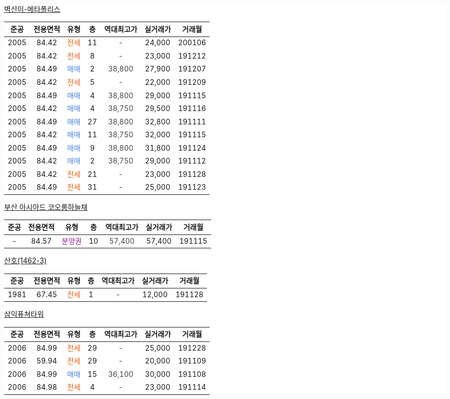 [벽산이-메타폴리스](https://search.naver.com/search.naver?query=%EB%B6%80%EC%82%B0%EA%B4%91%EC%97%AD%EC%8B%9C+%EC%97%B0%EC%A0%9C%EA%B5%AC+%EA%B1%B0%EC%A0%9C%EB%8F%99+%EB%B2%BD%EC%82%B0%EC%9D%B4-%EB%A9%94%ED%83%80%ED%8F%B4%EB%A6%AC%EC%8A%A4)

|준공|전용면적|유형|층|역대최고가|실거래가|거래월|
|:---:|:---:|:---:|:---:|:---:|:---:|:---:|
|2005|84.42|<span style="color:#ff5a00">전세</span>|11|<span style="color:#444444">-</span>|24,000|200106|
|2005|84.42|<span style="color:#ff5a00">전세</span>|8|<span style="color:#444444">-</span>|23,000|191212|
|2005|84.49|<span style="color:#4285f3">매매</span>|2|<span style="color:#444444">38,800</span>|27,900|191207|
|2005|84.42|<span style="color:#ff5a00">전세</span>|5|<span style="color:#444444">-</span>|22,000|191209|
|2005|84.49|<span style="color:#4285f3">매매</span>|4|<span style="color:#444444">38,800</span>|29,000|191115|
|2005|84.42|<span style="color:#4285f3">매매</span>|4|<span style="color:#444444">38,750</span>|29,500|191116|
|2005|84.49|<span style="color:#4285f3">매매</span>|27|<span style="color:#444444">38,800</span>|32,800|191111|
|2005|84.42|<span style="color:#4285f3">매매</span>|11|<span style="color:#444444">38,750</span>|32,000|191115|
|2005|84.49|<span style="color:#4285f3">매매</span>|9|<span style="color:#444444">38,800</span>|31,800|191124|
|2005|84.42|<span style="color:#4285f3">매매</span>|2|<span style="color:#444444">38,750</span>|29,000|191112|
|2005|84.42|<span style="color:#ff5a00">전세</span>|21|<span style="color:#444444">-</span>|23,000|191128|
|2005|84.49|<span style="color:#ff5a00">전세</span>|31|<span style="color:#444444">-</span>|25,000|191123|

[부산 아시아드 코오롱하늘채](https://search.naver.com/search.naver?query=%EB%B6%80%EC%82%B0%EA%B4%91%EC%97%AD%EC%8B%9C+%EC%97%B0%EC%A0%9C%EA%B5%AC+%EA%B1%B0%EC%A0%9C%EB%8F%99+%EB%B6%80%EC%82%B0+%EC%95%84%EC%8B%9C%EC%95%84%EB%93%9C+%EC%BD%94%EC%98%A4%EB%A1%B1%ED%95%98%EB%8A%98%EC%B1%84)

|준공|전용면적|유형|층|역대최고가|실거래가|거래월|
|:---:|:---:|:---:|:---:|:---:|:---:|:---:|
|-|84.57|<span style="color:#9C11A5">분양권</span>|10|<span style="color:#444444">57,400</span>|57,400|191115|

[산호(1462-3)](https://search.naver.com/search.naver?query=%EB%B6%80%EC%82%B0%EA%B4%91%EC%97%AD%EC%8B%9C+%EC%97%B0%EC%A0%9C%EA%B5%AC+%EA%B1%B0%EC%A0%9C%EB%8F%99+%EC%82%B0%ED%98%B8%281462-3%29)

|준공|전용면적|유형|층|역대최고가|실거래가|거래월|
|:---:|:---:|:---:|:---:|:---:|:---:|:---:|
|1981|67.45|<span style="color:#ff5a00">전세</span>|1|<span style="color:#444444">-</span>|12,000|191128|

[삼익퓨쳐타워](https://search.naver.com/search.naver?query=%EB%B6%80%EC%82%B0%EA%B4%91%EC%97%AD%EC%8B%9C+%EC%97%B0%EC%A0%9C%EA%B5%AC+%EA%B1%B0%EC%A0%9C%EB%8F%99+%EC%82%BC%EC%9D%B5%ED%93%A8%EC%B3%90%ED%83%80%EC%9B%8C)

|준공|전용면적|유형|층|역대최고가|실거래가|거래월|
|:---:|:---:|:---:|:---:|:---:|:---:|:---:|
|2006|84.99|<span style="color:#ff5a00">전세</span>|29|<span style="color:#444444">-</span>|25,000|191228|
|2006|59.94|<span style="color:#ff5a00">전세</span>|29|<span style="color:#444444">-</span>|20,000|191109|
|2006|84.99|<span style="color:#4285f3">매매</span>|15|<span style="color:#444444">36,100</span>|30,000|191108|
|2006|84.98|<span style="color:#ff5a00">전세</span>|4|<span style="color:#444444">-</span>|23,000|191114|
